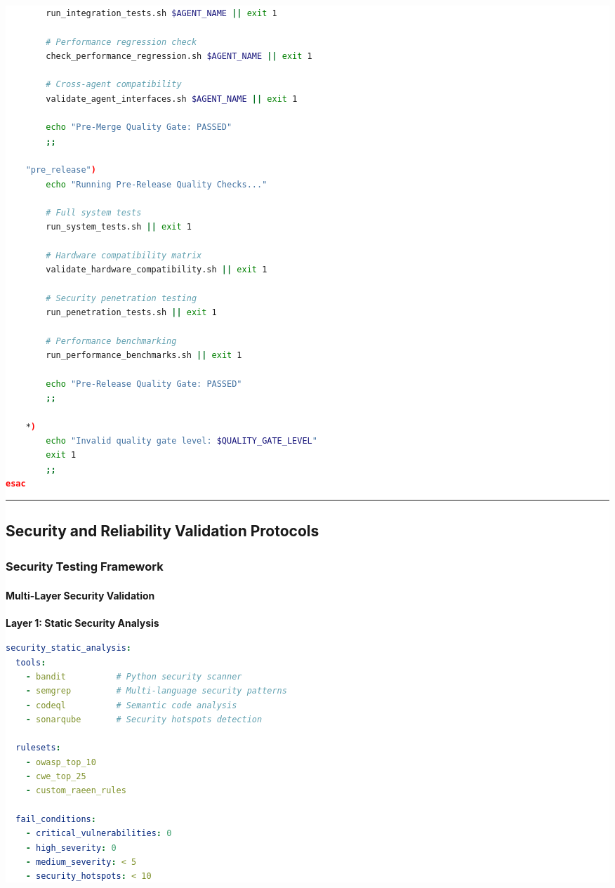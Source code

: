 ```bash
        run_integration_tests.sh $AGENT_NAME || exit 1
        
        # Performance regression check
        check_performance_regression.sh $AGENT_NAME || exit 1
        
        # Cross-agent compatibility
        validate_agent_interfaces.sh $AGENT_NAME || exit 1
        
        echo "Pre-Merge Quality Gate: PASSED"
        ;;
        
    "pre_release")
        echo "Running Pre-Release Quality Checks..."
        
        # Full system tests
        run_system_tests.sh || exit 1
        
        # Hardware compatibility matrix
        validate_hardware_compatibility.sh || exit 1
        
        # Security penetration testing
        run_penetration_tests.sh || exit 1
        
        # Performance benchmarking
        run_performance_benchmarks.sh || exit 1
        
        echo "Pre-Release Quality Gate: PASSED"
        ;;
        
    *)
        echo "Invalid quality gate level: $QUALITY_GATE_LEVEL"
        exit 1
        ;;
esac
```

---

## Security and Reliability Validation Protocols

### Security Testing Framework

#### Multi-Layer Security Validation

**Layer 1: Static Security Analysis**
```yaml
security_static_analysis:
  tools:
    - bandit          # Python security scanner
    - semgrep         # Multi-language security patterns
    - codeql          # Semantic code analysis
    - sonarqube       # Security hotspots detection
    
  rulesets:
    - owasp_top_10
    - cwe_top_25
    - custom_raeen_rules
    
  fail_conditions:
    - critical_vulnerabilities: 0
    - high_severity: 0
    - medium_severity: < 5
    - security_hotspots: < 10
```